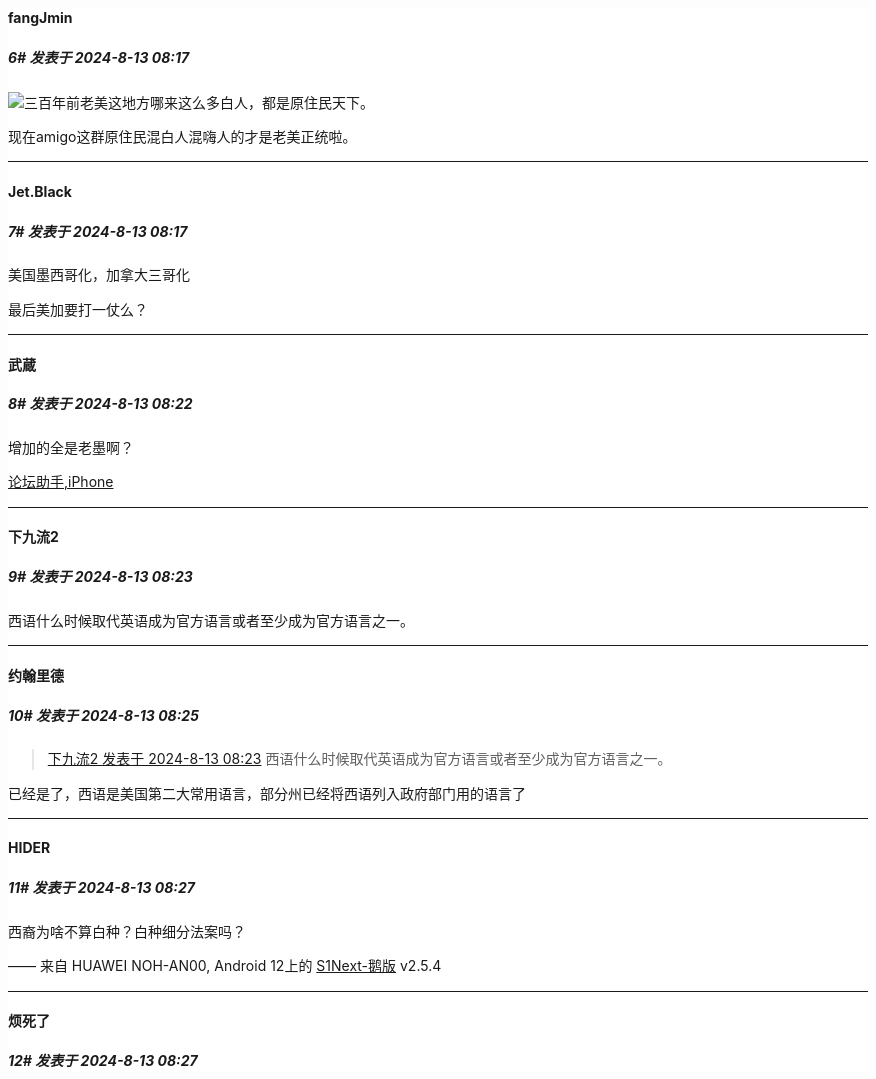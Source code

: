 ####  fangJmin  
##### 6#       发表于 2024-8-13 08:17

<img src="https://static.saraba1st.com/image/smiley/face2017/037.png" referrerpolicy="no-referrer">三百年前老美这地方哪来这么多白人，都是原住民天下。

现在amigo这群原住民混白人混嗨人的才是老美正统啦。

*****

####  Jet.Black  
##### 7#       发表于 2024-8-13 08:17

美国墨西哥化，加拿大三哥化

最后美加要打一仗么？

*****

####  武蔵  
##### 8#       发表于 2024-8-13 08:22

增加的全是老墨啊？

[论坛助手,iPhone](https://bbs.saraba1st.com/2b/forum.php?mod=viewthread&amp;tid=2029836)

*****

####  下九流2  
##### 9#       发表于 2024-8-13 08:23

西语什么时候取代英语成为官方语言或者至少成为官方语言之一。

*****

####  约翰里德  
##### 10#       发表于 2024-8-13 08:25

<blockquote><a href="httphttps://bbs.saraba1st.com/2b/forum.php?mod=redirect&amp;goto=findpost&amp;pid=65877994&amp;ptid=2194901" target="_blank">下九流2 发表于 2024-8-13 08:23</a>
西语什么时候取代英语成为官方语言或者至少成为官方语言之一。</blockquote>
已经是了，西语是美国第二大常用语言，部分州已经将西语列入政府部门用的语言了

*****

####  HIDER  
##### 11#       发表于 2024-8-13 08:27

西裔为啥不算白种？白种细分法案吗？

—— 来自 HUAWEI NOH-AN00, Android 12上的 [S1Next-鹅版](https://github.com/ykrank/S1-Next/releases) v2.5.4

*****

####  烦死了  
##### 12#       发表于 2024-8-13 08:27
